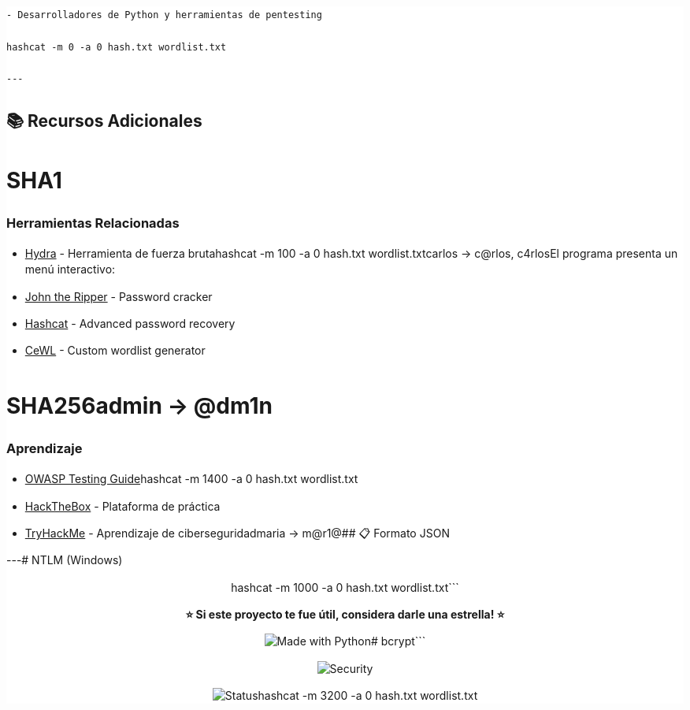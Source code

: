 ```**Genera:**
- Desarrolladores de Python y herramientas de pentesting

hashcat -m 0 -a 0 hash.txt wordlist.txt

---

```

## 📚 Recursos Adicionales

# SHA1

### Herramientas Relacionadas

- [Hydra](https://github.com/vanhauser-thc/thc-hydra) - Herramienta de fuerza brutahashcat -m 100 -a 0 hash.txt wordlist.txtcarlos → c@rlos, c4rlosEl programa presenta un menú interactivo:

- [John the Ripper](https://www.openwall.com/john/) - Password cracker

- [Hashcat](https://hashcat.net/hashcat/) - Advanced password recovery

- [CeWL](https://github.com/digininja/CeWL) - Custom wordlist generator

# SHA256admin  → @dm1n

### Aprendizaje

- [OWASP Testing Guide](https://owasp.org/www-project-web-security-testing-guide/)hashcat -m 1400 -a 0 hash.txt wordlist.txt

- [HackTheBox](https://www.hackthebox.eu/) - Plataforma de práctica

- [TryHackMe](https://tryhackme.com/) - Aprendizaje de ciberseguridadmaria  → m@r1@## 📋 Formato JSON



---# NTLM (Windows)



<div align="center">hashcat -m 1000 -a 0 hash.txt wordlist.txt```



**⭐ Si este proyecto te fue útil, considera darle una estrella! ⭐**



![Made with Python](https://img.shields.io/badge/Made%20with-Python-1f425f.svg)# bcrypt```

![Security](https://img.shields.io/badge/Security-PenTesting-red.svg)

![Status](https://img.shields.io/badge/Status-Active-success.svg)hashcat -m 3200 -a 0 hash.txt wordlist.txt
